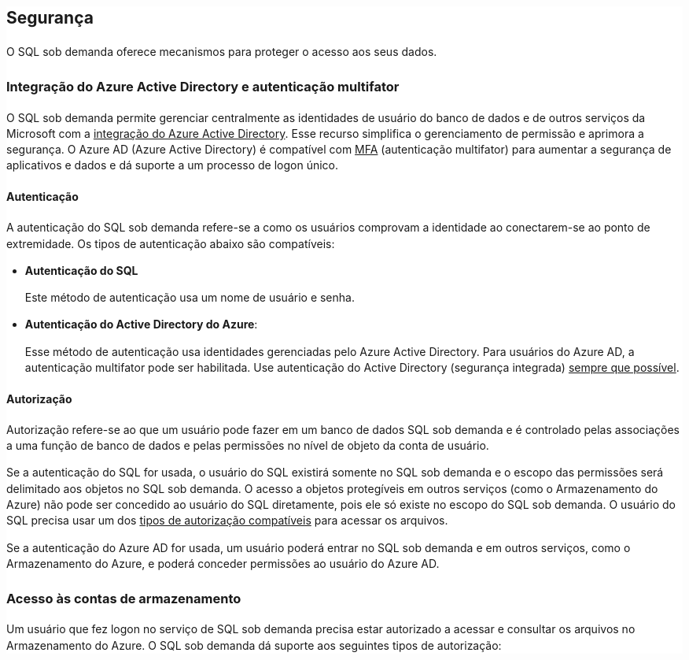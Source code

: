 ## <a name="security"></a>Segurança

O SQL sob demanda oferece mecanismos para proteger o acesso aos seus dados.

### <a name="azure-active-directory-integration-and-multi-factor-authentication"></a>Integração do Azure Active Directory e autenticação multifator

O SQL sob demanda permite gerenciar centralmente as identidades de usuário do banco de dados e de outros serviços da Microsoft com a [integração do Azure Active Directory](../../azure-sql/database/authentication-aad-configure.md?toc=/azure/synapse-analytics/toc.json&bc=/azure/synapse-analytics/breadcrumb/toc.json). Esse recurso simplifica o gerenciamento de permissão e aprimora a segurança. O Azure AD (Azure Active Directory) é compatível com [MFA](../../azure-sql/database/authentication-mfa-ssms-configure.md?toc=/azure/synapse-analytics/toc.json&bc=/azure/synapse-analytics/breadcrumb/toc.json) (autenticação multifator) para aumentar a segurança de aplicativos e dados e dá suporte a um processo de logon único.

#### <a name="authentication"></a>Autenticação

A autenticação do SQL sob demanda refere-se a como os usuários comprovam a identidade ao conectarem-se ao ponto de extremidade. Os tipos de autenticação abaixo são compatíveis:

- **Autenticação do SQL**

  Este método de autenticação usa um nome de usuário e senha.

- **Autenticação do Active Directory do Azure**:

  Esse método de autenticação usa identidades gerenciadas pelo Azure Active Directory. Para usuários do Azure AD, a autenticação multifator pode ser habilitada. Use autenticação do Active Directory (segurança integrada) [sempre que possível](/sql/relational-databases/security/choose-an-authentication-mode?toc=/azure/synapse-analytics/toc.json&bc=/azure/synapse-analytics/breadcrumb/toc.json&view=azure-sqldw-latest).

#### <a name="authorization"></a>Autorização

Autorização refere-se ao que um usuário pode fazer em um banco de dados SQL sob demanda e é controlado pelas associações a uma função de banco de dados e pelas permissões no nível de objeto da conta de usuário.

Se a autenticação do SQL for usada, o usuário do SQL existirá somente no SQL sob demanda e o escopo das permissões será delimitado aos objetos no SQL sob demanda. O acesso a objetos protegíveis em outros serviços (como o Armazenamento do Azure) não pode ser concedido ao usuário do SQL diretamente, pois ele só existe no escopo do SQL sob demanda. O usuário do SQL precisa usar um dos [tipos de autorização compatíveis](develop-storage-files-storage-access-control.md#supported-storage-authorization-types) para acessar os arquivos.

Se a autenticação do Azure AD for usada, um usuário poderá entrar no SQL sob demanda e em outros serviços, como o Armazenamento do Azure, e poderá conceder permissões ao usuário do Azure AD.

### <a name="access-to-storage-accounts"></a>Acesso às contas de armazenamento

Um usuário que fez logon no serviço de SQL sob demanda precisa estar autorizado a acessar e consultar os arquivos no Armazenamento do Azure. O SQL sob demanda dá suporte aos seguintes tipos de autorização:
